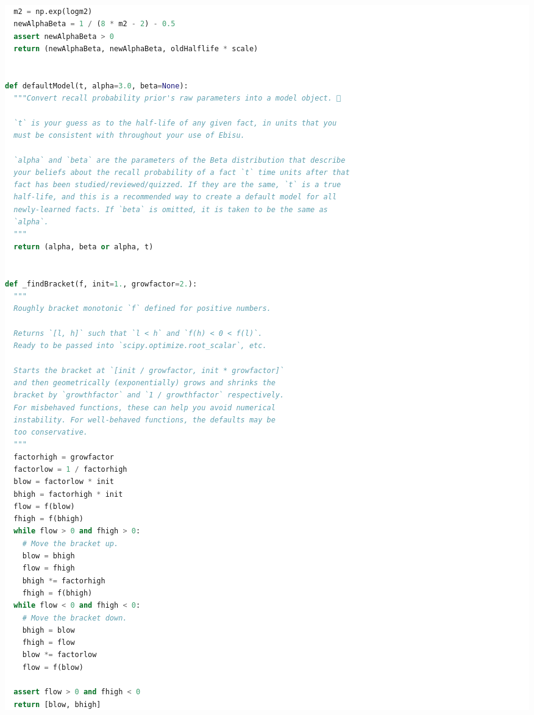 ```py
  m2 = np.exp(logm2)
  newAlphaBeta = 1 / (8 * m2 - 2) - 0.5
  assert newAlphaBeta > 0
  return (newAlphaBeta, newAlphaBeta, oldHalflife * scale)


def defaultModel(t, alpha=3.0, beta=None):
  """Convert recall probability prior's raw parameters into a model object. 🍗

  `t` is your guess as to the half-life of any given fact, in units that you
  must be consistent with throughout your use of Ebisu.

  `alpha` and `beta` are the parameters of the Beta distribution that describe
  your beliefs about the recall probability of a fact `t` time units after that
  fact has been studied/reviewed/quizzed. If they are the same, `t` is a true
  half-life, and this is a recommended way to create a default model for all
  newly-learned facts. If `beta` is omitted, it is taken to be the same as
  `alpha`.
  """
  return (alpha, beta or alpha, t)


def _findBracket(f, init=1., growfactor=2.):
  """
  Roughly bracket monotonic `f` defined for positive numbers.

  Returns `[l, h]` such that `l < h` and `f(h) < 0 < f(l)`.
  Ready to be passed into `scipy.optimize.root_scalar`, etc.

  Starts the bracket at `[init / growfactor, init * growfactor]`
  and then geometrically (exponentially) grows and shrinks the
  bracket by `growthfactor` and `1 / growthfactor` respectively.
  For misbehaved functions, these can help you avoid numerical
  instability. For well-behaved functions, the defaults may be
  too conservative.
  """
  factorhigh = growfactor
  factorlow = 1 / factorhigh
  blow = factorlow * init
  bhigh = factorhigh * init
  flow = f(blow)
  fhigh = f(bhigh)
  while flow > 0 and fhigh > 0:
    # Move the bracket up.
    blow = bhigh
    flow = fhigh
    bhigh *= factorhigh
    fhigh = f(bhigh)
  while flow < 0 and fhigh < 0:
    # Move the bracket down.
    bhigh = blow
    fhigh = flow
    blow *= factorlow
    flow = f(blow)

  assert flow > 0 and fhigh < 0
  return [blow, bhigh]
```
